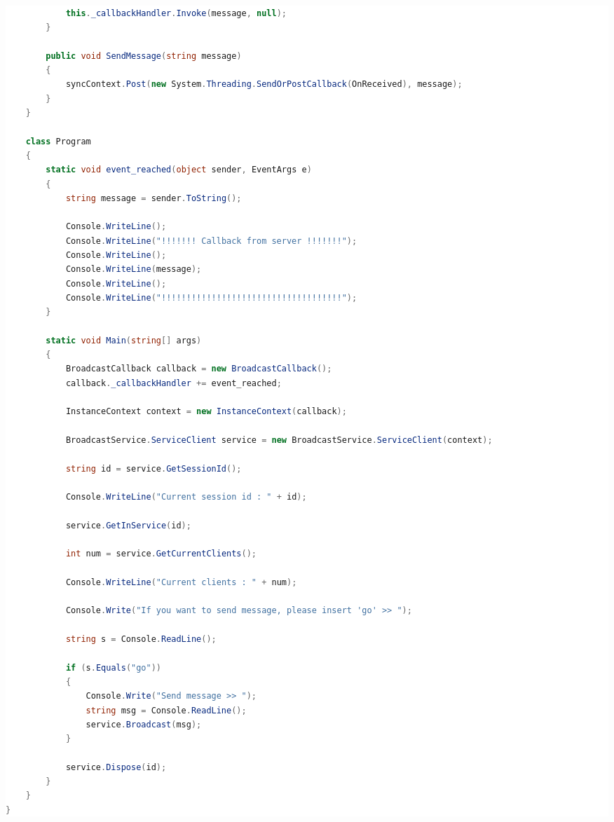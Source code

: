 ```c#
            this._callbackHandler.Invoke(message, null);
        }

        public void SendMessage(string message)
        {
            syncContext.Post(new System.Threading.SendOrPostCallback(OnReceived), message);
        }
    }

    class Program
    {
        static void event_reached(object sender, EventArgs e)
        {
            string message = sender.ToString();
            
            Console.WriteLine();
            Console.WriteLine("!!!!!!! Callback from server !!!!!!!");
            Console.WriteLine();
            Console.WriteLine(message);
            Console.WriteLine();
            Console.WriteLine("!!!!!!!!!!!!!!!!!!!!!!!!!!!!!!!!!!!!");
        }

        static void Main(string[] args)
        {
            BroadcastCallback callback = new BroadcastCallback();
            callback._callbackHandler += event_reached;

            InstanceContext context = new InstanceContext(callback);

            BroadcastService.ServiceClient service = new BroadcastService.ServiceClient(context);

            string id = service.GetSessionId();

            Console.WriteLine("Current session id : " + id);

            service.GetInService(id);

            int num = service.GetCurrentClients();

            Console.WriteLine("Current clients : " + num);

            Console.Write("If you want to send message, please insert 'go' >> ");

            string s = Console.ReadLine();

            if (s.Equals("go"))
            {
                Console.Write("Send message >> ");
                string msg = Console.ReadLine();
                service.Broadcast(msg);
            }

            service.Dispose(id);
        }
    }
}
```
